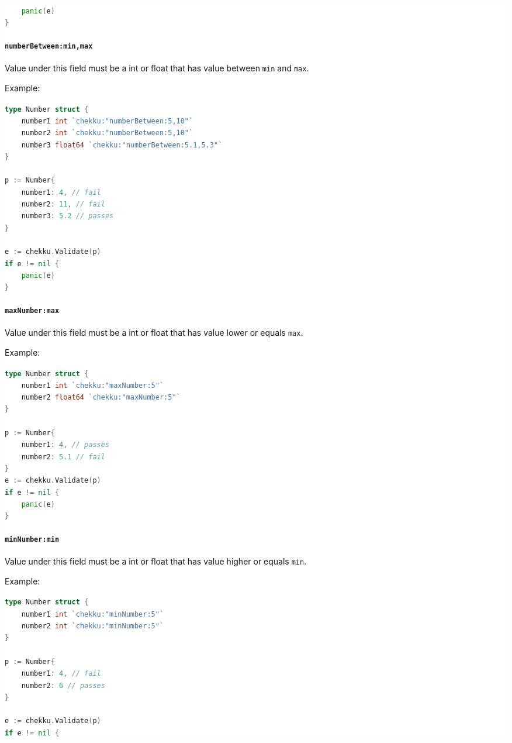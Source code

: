 ```go
    panic(e)
}
```

#### `numberBetween:min,max`

Value under this field must be a int or float that has value between `min` and `max`.

Example:
```go
type Number struct {
    number1 int `chekku:"numberBetween:5,10"`
    number2 int `chekku:"numberBetween:5,10"`
    number3 float64 `chekku:"numberBetween:5.1,5.3"`
}

p := Number{
    number1: 4, // fail
    number2: 11, // fail
    number3: 5.2 // passes
}

e := chekku.Validate(p)
if e != nil {
    panic(e)
}
```

#### `maxNumber:max`

Value under this field must be a int or float that has value lower or equals `max`.

Example:
```go
type Number struct {
    number1 int `chekku:"maxNumber:5"`
    number2 float64 `chekku:"maxNumber:5"`
}

p := Number{
    number1: 4, // passes
    number2: 5.1 // fail
}
e := chekku.Validate(p)
if e != nil {
    panic(e)
}
```

#### `minNumber:min`

Value under this field must be a int or float that has value higher or equals `min`.

Example:
```go
type Number struct {
    number1 int `chekku:"minNumber:5"`
    number2 int `chekku:"minNumber:5"`
}

p := Number{
    number1: 4, // fail
    number2: 6 // passes
}

e := chekku.Validate(p)
if e != nil {
```